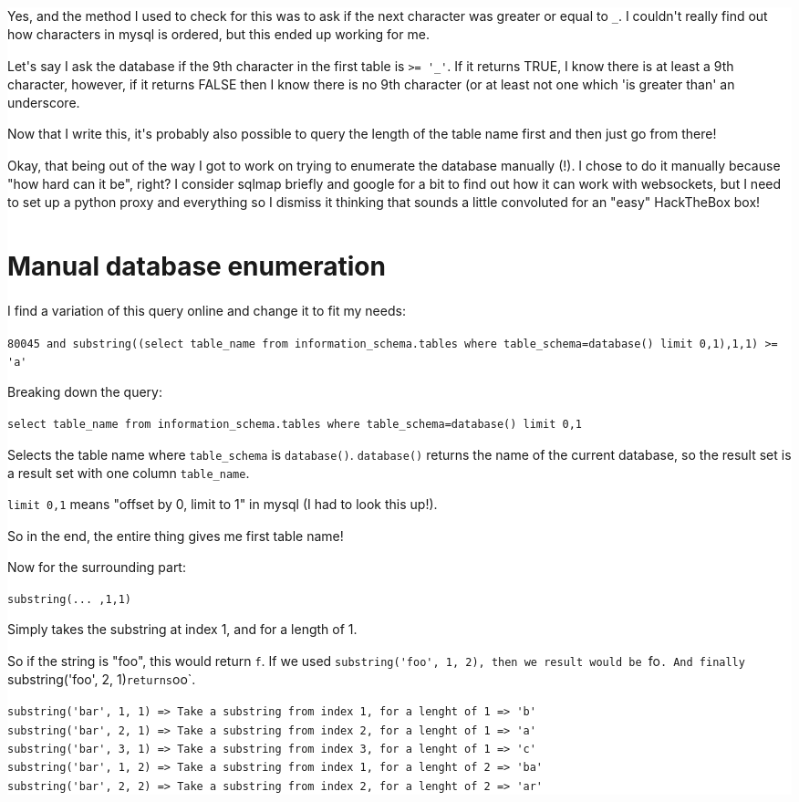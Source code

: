 Yes, and the method I used to check for this was to ask if the next character was greater or equal to `_`. I couldn't really find out how characters in mysql is ordered, but this ended up working for me.

Let's say I ask the database if the 9th character in the first table is `>= '_'`. If it returns TRUE, I know there is at least a 9th character, however, if it returns FALSE then I know there is no 9th character (or at least not one which 'is greater than' an underscore.

Now that I write this, it's probably also possible to query the length of the table name first and then just go from there!

Okay, that being out of the way I got to work on trying to enumerate the database manually (!). I chose to do it manually because "how hard can it be", right? I consider sqlmap briefly and google for a bit to find out how it can work with websockets, but I need to set up a python proxy and everything so I dismiss it thinking that sounds a little convoluted for an "easy" HackTheBox box!

# Manual database enumeration

I find a variation of this query online and change it to fit my needs:

```
80045 and substring((select table_name from information_schema.tables where table_schema=database() limit 0,1),1,1) >= 'a'
```

Breaking down the query:

```
select table_name from information_schema.tables where table_schema=database() limit 0,1
```

Selects the table name where `table_schema` is `database()`. `database()` returns the name of the current database, so the result set is a result set with one column `table_name`.

`limit 0,1` means "offset by 0, limit to 1" in mysql (I had to look this up!).

So in the end, the entire thing gives me first table name!

Now for the surrounding part:

```
substring(... ,1,1)
```

Simply takes the substring at index 1, and for a length of 1. 

So if the string is "foo", this would return `f`. If we used `substring('foo', 1, 2), then we result would be `fo`. And finally `substring('foo', 2, 1)` returns `oo`.


```
substring('bar', 1, 1) => Take a substring from index 1, for a lenght of 1 => 'b'
substring('bar', 2, 1) => Take a substring from index 2, for a lenght of 1 => 'a'
substring('bar', 3, 1) => Take a substring from index 3, for a lenght of 1 => 'c'
substring('bar', 1, 2) => Take a substring from index 1, for a lenght of 2 => 'ba'
substring('bar', 2, 2) => Take a substring from index 2, for a lenght of 2 => 'ar'

```
